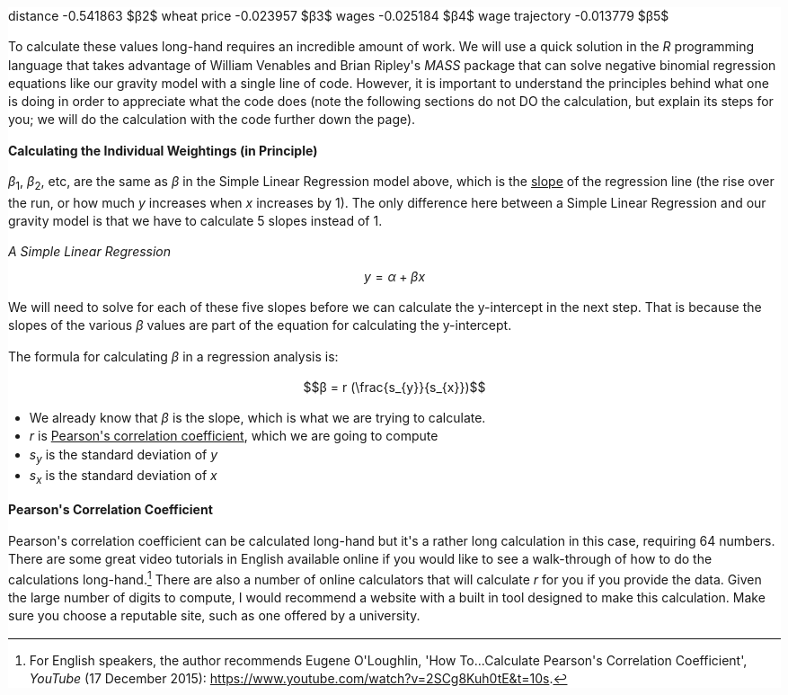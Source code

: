   <tr>
    <td>distance</td>
    <td>-0.541863</td>
    <td>$β2$</td>
  </tr>
  <tr>
    <td>wheat price</td>
    <td>-0.023957</td>
    <td>$β3$</td>
  </tr>
  <tr>
    <td>wages</td>
    <td>-0.025184</td>
    <td>$β4$</td>
  </tr>
  <tr>
    <td>wage trajectory</td>
    <td>-0.013779</td>
    <td>$β5$</td>
  </tr>
</table>

To calculate these values long-hand requires an incredible amount of work. We will use a quick solution in the *R* programming language that takes advantage of William Venables and Brian Ripley's *MASS* package that can solve negative binomial regression equations like our gravity model with a single line of code. However, it is important to understand the principles behind what one is doing in order to appreciate what the code does (note the following sections do not DO the calculation, but explain its steps for you; we will do the calculation with the code further down the page).

**Calculating the Individual Weightings (in Principle)**

$β_{1}$, $β_{2}$, etc, are the same as $β$ in the Simple Linear Regression model above, which is the [slope](https://en.wikipedia.org/wiki/Slope) of the regression line (the rise over the run, or how much $y$ increases when $x$ increases by 1). The only difference here between a Simple Linear Regression and our gravity model is that we have to calculate 5 slopes instead of 1.

*A Simple Linear Regression*
$$y = α + βx$$

We will need to solve for each of these five slopes before we can calculate the y-intercept in the next step. That is because the slopes of the various $β$ values are part of the equation for calculating the y-intercept.

The formula for calculating $β$ in a regression analysis is:

$$β = r (\frac{s_{y}}{s_{x}})$$

- We already know that $β$ is the slope, which is what we are trying to calculate.
- $r$ is [Pearson's correlation coefficient](https://en.wikipedia.org/wiki/Pearson_correlation_coefficient), which we are going to compute
- $s_{y}$ is the standard deviation of $y$
- $s_{x}$ is the standard deviation of $x$

**Pearson's Correlation Coefficient**

Pearson's correlation coefficient can be calculated long-hand but it's a rather long calculation in this case, requiring 64 numbers. There are some great video tutorials in English available online if you would like to see a walk-through of how to do the calculations long-hand.[^17] There are also a number of online calculators that will calculate $r$ for you if you provide the data. Given the large number of digits to compute, I would recommend a website with a built in tool designed to make this calculation. Make sure you choose a reputable site, such as one offered by a university.


[^1]: For a deeper understanding of vagrancy see Hitchcock, Tim, Adam Crymble, and Louise Falcini, "Loose, Idle, and Disorderly: Vagrancy Removal in Late Eighteenth Century Middlesex", *Social History*, vol. 39, no. 4 (2014), 509-527.
[^2]: Crymble, A, A. Dennett, and T. Hitchcock, "Modelling regional imbalances in English plebeian migration to late eighteenth-century London", *Economic History Review*, vol. 71, no. 3 (2018), 751.
[^3]: Ravenstein, R.G., 'The Laws of Migration', Journal of the Statistical Society of London, 48 (1885), 167-235; Wilson, A. G., ‘A family of spatial interaction models, and associated developments’, Environment and Planning A, 3 (1971), pp. 1–32.
[^4]: Tobler, W.R., 'A Computer Movie Simulating Urban Growth in the Detroit Region', Economic Geography, 46 (1970), 234-240; Flowerdew, R. and Aitkin, M., ‘A method of fitting the gravity model based on the Poisson distribution’, Journal of Regional Science, 22 (1982), pp. 191–202; Flowerdew, R. and Lovett, A., ‘Fitting constrained Poisson regression models to interurban migration flows’, Geographical Analysis, 20 (1988), pp. 297–307; Congdon, P., ‘Approaches to modeling overdispersion in the analysis of migration’, Environment and Planning A, 25 (1993), pp. 1481–510; Flowerdew, R., ‘Modelling migration with Poisson regression’, in J. Stillwell, O. Duke-Williams, and A. Dennett, eds., Technologies for migration and commuting analysis: spatial interaction data applications (Hershey, Pa., 2010), pp. 261–79; Abel, G. J., ‘Estimation of international migration flow tables in Europe: international migration flow tables’, Journal of the Royal Statistical Society, Series A (Statistics in Society), 173 (2010), pp. 797–825.
[^5]: For English speakers, the author recommends Eugene O'Loughlin, 'How To...Perform Simple Linear Regression by Hand', *YouTube* (23 December 2015): <https://www.youtube.com/watch?v=GhrxgbQnEEU>.
[^6]: "Chapter 326: Negative Binomial Regression", *NCSS Stats Software* (n.d.): <https://ncss-wpengine.netdna-ssl.com/wp-content/themes/ncss/pdf/Procedures/NCSS/Negative_Binomial_Regression.pdf>
[^7]: Flowerdew, R. and Aitkin, M., ‘A method of fitting the gravity model based on the Poisson distribution’, Journal of Regional Science, 22 (1982), pp. 191–202; Flowerdew, R. and Lovett, A., ‘Fitting constrained Poisson regression models to interurban migration flows’, Geographical Analysis, 20 (1988), pp. 297–307; Congdon, P., ‘Approaches to modeling overdispersion in the analysis of migration’, Environment and Planning A, 25 (1993), pp. 1481–510; Flowerdew, R., ‘Modelling migration with Poisson regression’, in J. Stillwell, O. Duke-Williams, and A. Dennett, eds., Technologies for migration and commuting analysis: spatial interaction data applications (Hershey, Pa., 2010), pp. 261–79.
[^8]: Michael L. Zwilling, "Negative Binomial Regression", _The Mathematica Journal_, vol. 15 (2013): <http://www.mathematica-journal.com/2013/06/negative-binomial-regression/>.
[^9]: Crymble, A, A. Dennett, and T. Hitchcock, "Modelling regional imbalances in English plebeian migration to late eighteenth-century London", *Economic History Review*, vol. 71, no. 3 (2018), 747-771.
[^10]: For example, see: Grigg, D.B. "E.G. Ravenstein and the 'laws of migration", *Journal of Historical Geography*, vol. 3, no. 1 (1977), pp. 44-54.
[^11]: Crymble, A, A. Dennett, and T. Hitchcock, "Modelling regional imbalances in English plebeian migration to late eighteenth-century London", *Economic History Review*, vol. 71, no. 3 (2018), 753-754.
[^12]: Wrigley, E.A., "English County Populations in the Later Eighteenth Century", *Economic History Review*, vol. 60 (2007), pp. 54-55.
[^13]: Cannon, E. and L. Brunt, "Weekly British Grain Prices from the *London Gazette*, 1770-1820", [computer file] (Colchester, 2004): UK Data Archive [distributor], SN: 4383.
[^14]: Hunt, E.H., "Industrialization and Regional Inequality: Wages in Britain, 1760-1914", *Journal of Economic History*, vol. 46 (1986), pp. 965-966.
[^15]: Hunt, E.H., "Industrialization and Regional Inequality: Wages in Britain, 1760-1914", *Journal of Economic History*, vol. 46 (1986), pp. 965-966.
[^16]: Crymble, A, A. Dennett, and T. Hitchcock, "Modelling regional imbalances in English plebeian migration to late eighteenth-century London", *Economic History Review*, vol. 71, no. 3 (2018), 769.
[^17]: For English speakers, the author recommends Eugene O'Loughlin, 'How To...Calculate Pearson's Correlation Coefficient', *YouTube* (17 December 2015): <https://www.youtube.com/watch?v=2SCg8Kuh0tE&t=10s>.
[^18]: Crymble, A, A. Dennett, and T. Hitchcock, "Modelling regional imbalances in English plebeian migration to late eighteenth-century London", *Economic History Review*, vol. 71, no. 3 (2018), 747-771.